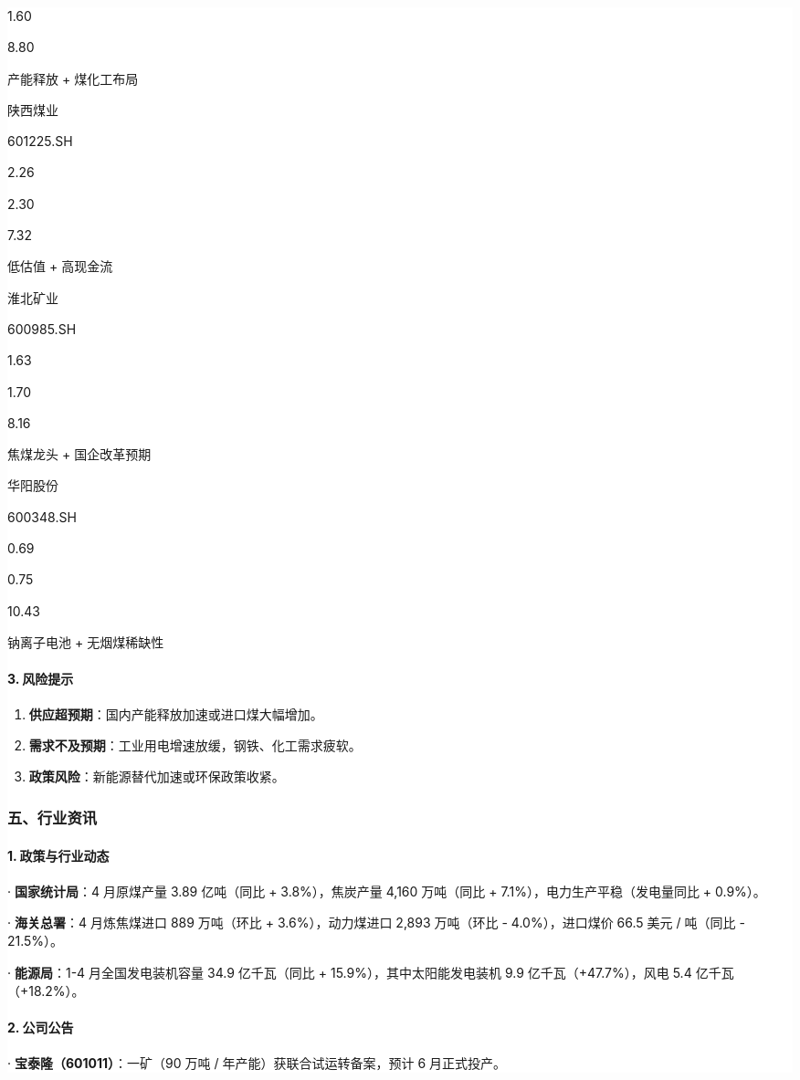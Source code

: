 1.60

8.80

产能释放 + 煤化工布局

陕西煤业

601225.SH

2.26

2.30

7.32

低估值 + 高现金流

淮北矿业

600985.SH

1.63

1.70

8.16

焦煤龙头 + 国企改革预期

华阳股份

600348.SH

0.69

0.75

10.43

钠离子电池 + 无烟煤稀缺性

#### **3. 风险提示**

1. **供应超预期**：国内产能释放加速或进口煤大幅增加。

2. **需求不及预期**：工业用电增速放缓，钢铁、化工需求疲软。

3. **政策风险**：新能源替代加速或环保政策收紧。

### **五、行业资讯**

#### **1. 政策与行业动态**

· **国家统计局**：4 月原煤产量 3.89 亿吨（同比 + 3.8%），焦炭产量 4,160 万吨（同比 + 7.1%），电力生产平稳（发电量同比 + 0.9%）。

· **海关总署**：4 月炼焦煤进口 889 万吨（环比 + 3.6%），动力煤进口 2,893 万吨（环比 - 4.0%），进口煤价 66.5 美元 / 吨（同比 - 21.5%）。

· **能源局**：1-4 月全国发电装机容量 34.9 亿千瓦（同比 + 15.9%），其中太阳能发电装机 9.9 亿千瓦（+47.7%），风电 5.4 亿千瓦（+18.2%）。

#### **2. 公司公告**

· **宝泰隆（601011）**：一矿（90 万吨 / 年产能）获联合试运转备案，预计 6 月正式投产。

